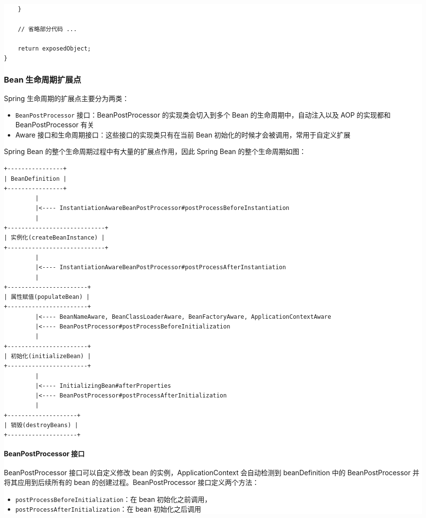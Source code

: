```
    }

    // 省略部分代码 ...

    return exposedObject;
}
```

### Bean 生命周期扩展点
Spring 生命周期的扩展点主要分为两类：
- ```BeanPostProcessor``` 接口：BeanPostProcessor 的实现类会切入到多个 Bean 的生命周期中，自动注入以及 AOP 的实现都和 BeanPostProcessor 有关
- Aware 接口和生命周期接口：这些接口的实现类只有在当前 Bean 初始化的时候才会被调用，常用于自定义扩展

Spring Bean 的整个生命周期过程中有大量的扩展点作用，因此 Spring Bean 的整个生命周期如图：
```
+----------------+
| BeanDefinition |
+----------------+
         |
         |<---- InstantiationAwareBeanPostProcessor#postProcessBeforeInstantiation
         |                         
+----------------------------+             
| 实例化(createBeanInstance) |            
+----------------------------+           
         |
         |<---- InstantiationAwareBeanPostProcessor#postProcessAfterInstantiation
         |
+-----------------------+
| 属性赋值(populateBean) |
+-----------------------+
         |<---- BeanNameAware, BeanClassLoaderAware, BeanFactoryAware, ApplicationContextAware
         |<---- BeanPostProcessor#postProcessBeforeInitialization
         |
+-----------------------+
| 初始化(initializeBean) |
+-----------------------+
         |
         |<---- InitializingBean#afterProperties
         |<---- BeanPostProcessor#postProcessAfterInitialization
         |
+--------------------+
| 销毁(destroyBeans) |
+--------------------+
```

#### BeanPostProcessor 接口
BeanPostProcessor 接口可以自定义修改 bean 的实例，ApplicationContext 会自动检测到 beanDefinition 中的 BeanPostProcessor 并将其应用到后续所有的 bean 的创建过程。BeanPostProcessor 接口定义两个方法：
- ```postProcessBeforeInitialization```：在 bean 初始化之前调用，
- ```postProcessAfterInitialization```：在 bean 初始化之后调用
